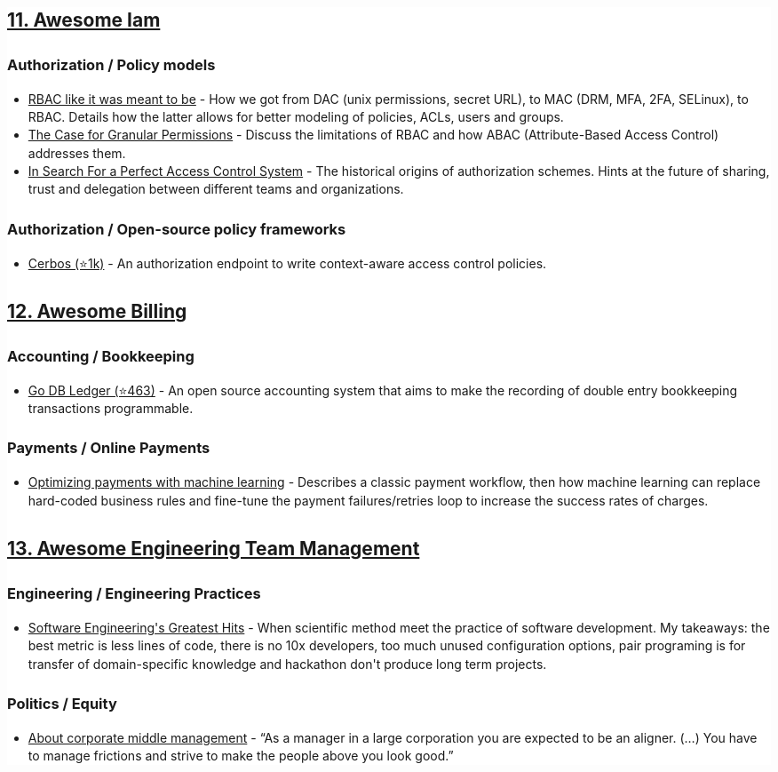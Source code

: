 ## [11. Awesome Iam](/content/kdeldycke/awesome-iam/README.md)

### Authorization / Policy models

*   [RBAC like it was meant to be](https://tailscale.com/blog/rbac-like-it-was-meant-to-be/) - How we got from DAC (unix permissions, secret URL), to MAC (DRM, MFA, 2FA, SELinux), to RBAC. Details how the latter allows for better modeling of policies, ACLs, users and groups.
*   [The Case for Granular Permissions](https://cerbos.dev/blog/the-case-for-granular-permissions) - Discuss the limitations of RBAC and how ABAC (Attribute-Based Access Control) addresses them.
*   [In Search For a Perfect Access Control System](https://goteleport.com/blog/access-controls/) - The historical origins of authorization schemes. Hints at the future of sharing, trust and delegation between different teams and organizations.

### Authorization / Open-source policy frameworks

*   [Cerbos (⭐1k)](https://github.com/cerbos/cerbos) - An authorization endpoint to write context-aware access control policies.

## [12. Awesome Billing](/content/kdeldycke/awesome-billing/README.md)

### Accounting / Bookkeeping

*   [Go DB Ledger (⭐463)](https://github.com/darcys22/godbledger) - An open source accounting system that aims to make the recording of double entry bookkeeping transactions programmable.

### Payments / Online Payments

*   [Optimizing payments with machine learning](https://dropbox.tech/machine-learning/optimizing-payments-with-machine-learning) - Describes a classic payment workflow, then how machine learning can replace hard-coded business rules and fine-tune the payment failures/retries loop to increase the success rates of charges.

## [13. Awesome Engineering Team Management](/content/kdeldycke/awesome-engineering-team-management/README.md)

### Engineering / Engineering Practices

*   [Software Engineering's Greatest Hits](https://www.youtube.com/watch?v=HrVtA-ue-x0) - When scientific method meet the practice of software development. My takeaways: the best metric is less lines of code, there is no 10x developers, too much unused configuration options, pair programing is for transfer of domain-specific knowledge and hackathon don't produce long term projects.

### Politics / Equity

*   [About corporate middle management](https://news.ycombinator.com/item?id=28336658) - “As a manager in a large corporation you are expected to be an aligner. (…) You have to manage frictions and strive to make the people above you look good.”
